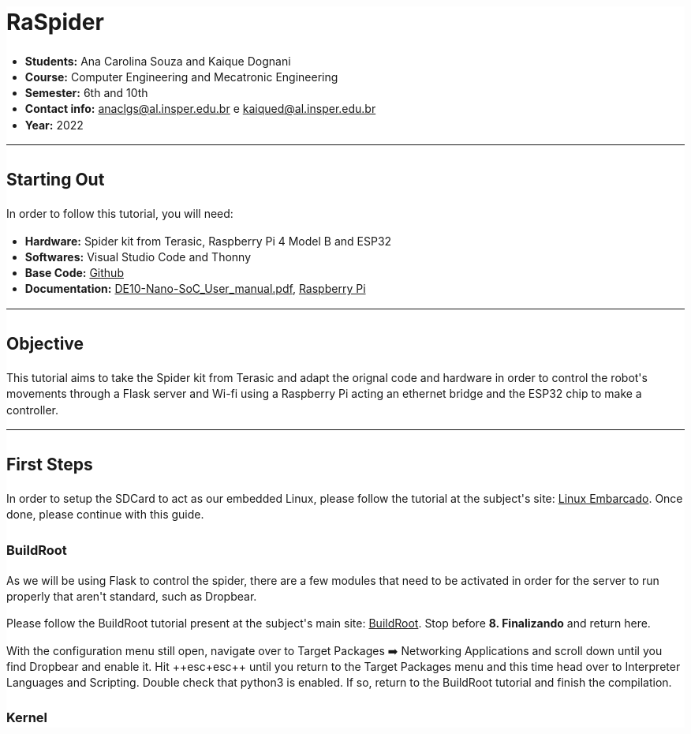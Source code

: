 # RaSpider

- **Students:** Ana Carolina Souza and Kaique Dognani
- **Course:** Computer Engineering and Mecatronic Engineering
- **Semester:** 6th and 10th
- **Contact info:** anaclgs@al.insper.edu.br e kaiqued@al.insper.edu.br
- **Year:** 2022

----------------------------------------------

## Starting Out

In order to follow this tutorial, you will need:

- **Hardware:** Spider kit from Terasic, Raspberry Pi 4 Model B and ESP32
- **Softwares:** Visual Studio Code and Thonny
- **Base Code:** [Github](https://github.com/acsouza2398/Projeto_SoC_22b)
- **Documentation:** [DE10-Nano-SoC_User_manual.pdf](https://www.terasic.com.tw/attachment/archive/941/DE0-Nano-SoC_User_manual_rev.D0.pdf), [Raspberry Pi](https://www.raspberrypi.com/documentation/computers/)

----------------------------------------------

## Objective

This tutorial aims to take the Spider kit from Terasic and adapt the orignal code and hardware in order to control the robot's movements through a Flask server and Wi-fi using a Raspberry Pi acting an ethernet bridge and the ESP32 chip to make a controller.

----------------------------------------------

## First Steps

In order to setup the SDCard to act as our embedded Linux, please follow the tutorial at the subject's site: [Linux Embarcado](https://insper.github.io/Embarcados-Avancados/Tutorial-HPS-Running/). Once done, please continue with this guide.

### BuildRoot

As we will be using Flask to control the spider, there are a few modules that need to be activated in order for the server to run properly that aren't standard, such as Dropbear. 

Please follow the BuildRoot tutorial present at the subject's main site: [BuildRoot](https://insper.github.io/Embarcados-Avancados/Tutorial-HPS-Buildroot/). Stop before **8. Finalizando** and return here.

With the configuration menu still open, navigate over to Target Packages :arrow_right: Networking Applications and scroll down until you find Dropbear and enable it. Hit ++esc+esc++ until you return to the Target Packages menu and this time head over to Interpreter Languages and Scripting. Double check that python3 is enabled. If so, return to the BuildRoot tutorial and finish the compilation.

### Kernel
